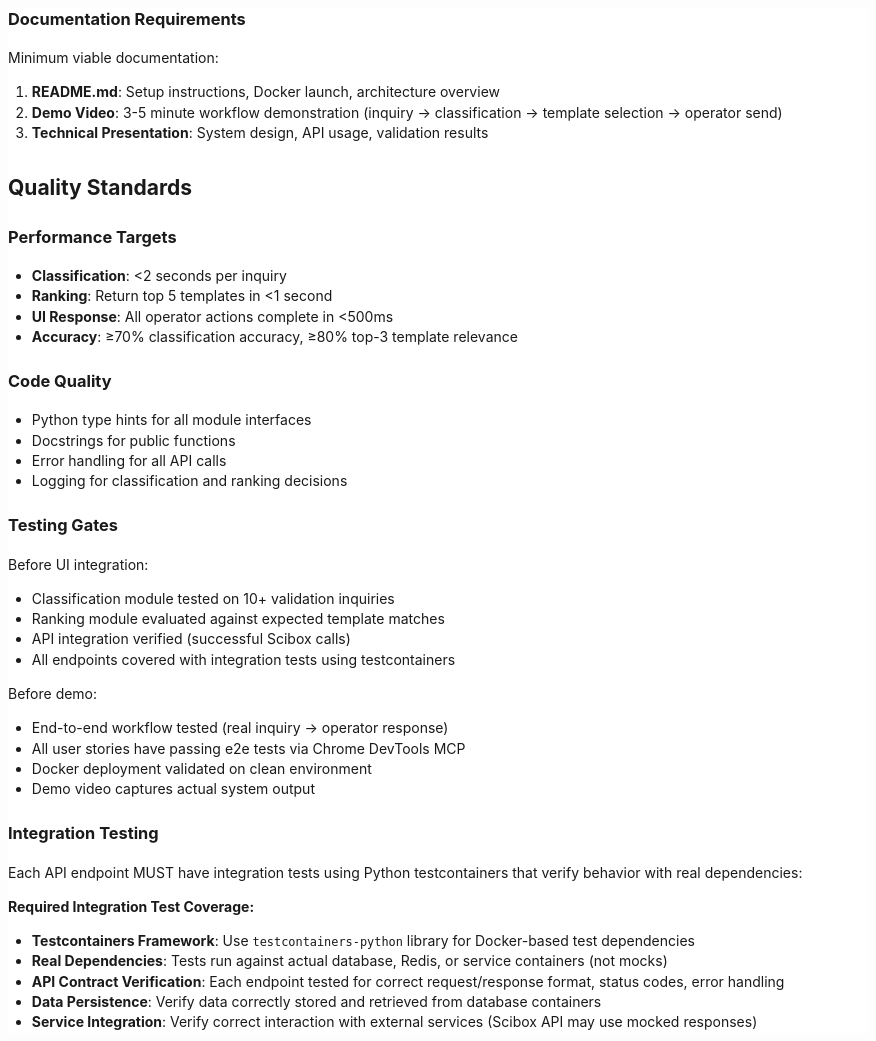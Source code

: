 ### Documentation Requirements

Minimum viable documentation:

1. **README.md**: Setup instructions, Docker launch, architecture overview
2. **Demo Video**: 3-5 minute workflow demonstration (inquiry → classification → template selection → operator send)
3. **Technical Presentation**: System design, API usage, validation results

## Quality Standards

### Performance Targets

- **Classification**: <2 seconds per inquiry
- **Ranking**: Return top 5 templates in <1 second
- **UI Response**: All operator actions complete in <500ms
- **Accuracy**: ≥70% classification accuracy, ≥80% top-3 template relevance

### Code Quality

- Python type hints for all module interfaces
- Docstrings for public functions
- Error handling for all API calls
- Logging for classification and ranking decisions

### Testing Gates

Before UI integration:

- Classification module tested on 10+ validation inquiries
- Ranking module evaluated against expected template matches
- API integration verified (successful Scibox calls)
- All endpoints covered with integration tests using testcontainers

Before demo:

- End-to-end workflow tested (real inquiry → operator response)
- All user stories have passing e2e tests via Chrome DevTools MCP
- Docker deployment validated on clean environment
- Demo video captures actual system output

### Integration Testing

Each API endpoint MUST have integration tests using Python testcontainers that verify behavior with real dependencies:

**Required Integration Test Coverage:**

- **Testcontainers Framework**: Use `testcontainers-python` library for Docker-based test dependencies
- **Real Dependencies**: Tests run against actual database, Redis, or service containers (not mocks)
- **API Contract Verification**: Each endpoint tested for correct request/response format, status codes, error handling
- **Data Persistence**: Verify data correctly stored and retrieved from database containers
- **Service Integration**: Verify correct interaction with external services (Scibox API may use mocked responses)
